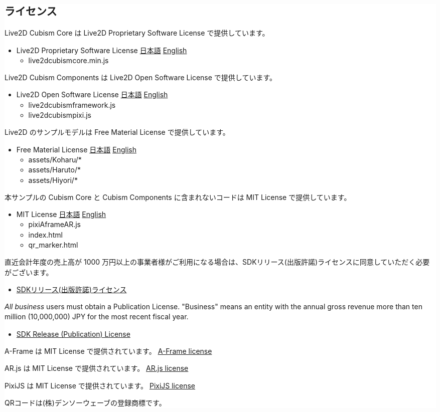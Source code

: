 ## ライセンス
Live2D Cubism Core は Live2D Proprietary Software License で提供しています。
 - Live2D Proprietary Software License 
[日本語](http://www.live2d.com/eula/live2d-proprietary-software-license-agreement_jp.html) 
[English](http://www.live2d.com/eula/live2d-proprietary-software-license-agreement_en.html) 
   - live2dcubismcore.min.js

Live2D Cubism Components は Live2D Open Software License で提供しています。
- Live2D Open Software License 
[日本語](http://www.live2d.com/eula/live2d-open-software-license-agreement_jp.html) 
[English](http://www.live2d.com/eula/live2d-open-software-license-agreement_en.html) 
   - live2dcubismframework.js
   - live2dcubismpixi.js

Live2D のサンプルモデルは Free Material License で提供しています。
- Free Material License 
[日本語](http://www.live2d.com/eula/live2d-free-material-license-agreement_jp.html) 
[English](http://www.live2d.com/eula/live2d-free-material-license-agreement_en.html) 
   - assets/Koharu/*
   - assets/Haruto/*
   - assets/Hiyori/*

本サンプルの Cubism Core と Cubism Components に含まれないコードは MIT License で提供しています。
 - MIT License
[日本語](https://ja.osdn.net/projects/opensource/wiki/licenses%2FMIT_license)
[English](https://opensource.org/licenses/mit-license.php)
   - pixiAframeAR.js
   - index.html
   - qr_marker.html

直近会計年度の売上高が 1000 万円以上の事業者様がご利用になる場合は、SDKリリース(出版許諾)ライセンスに同意していただく必要がございます。 
- [SDKリリース(出版許諾)ライセンス](http://www.live2d.com/ja/products/releaselicense) 

*All business* users must obtain a Publication License. "Business" means an entity  with the annual gross revenue more than ten million (10,000,000) JPY for the most recent fiscal year.
- [SDK Release (Publication) License](http://www.live2d.com/en/products/releaselicense) 

A-Frame は MIT License で提供されています。
[A-Frame license](https://github.com/aframevr/aframe/blob/master/LICENSE)

AR.js は MIT License で提供されています。
[AR.js license](https://github.com/jeromeetienne/AR.js/blob/master/LICENSE.txt)

PixiJS は MIT License で提供されています。
[PixiJS license](https://github.com/pixijs/pixi.js/blob/dev/LICENSE)

QRコードは(株)デンソーウェーブの登録商標です。

